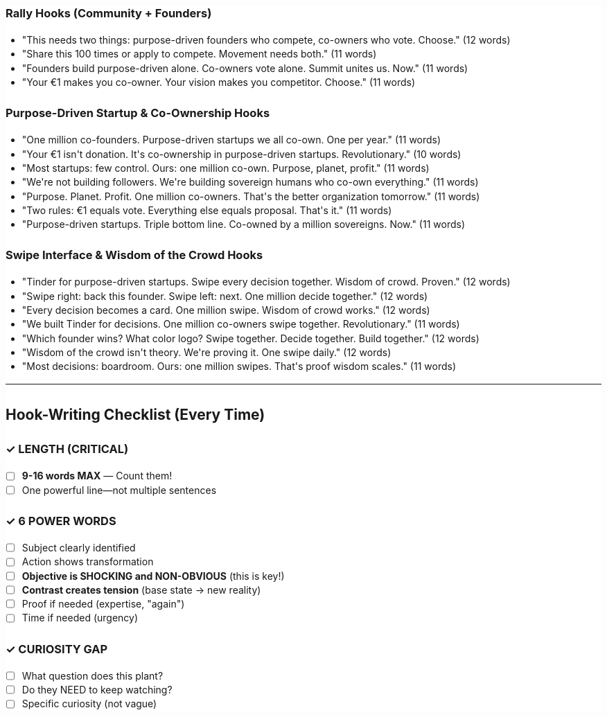 ### Rally Hooks (Community + Founders)
- "This needs two things: purpose-driven founders who compete, co-owners who vote. Choose." (12 words)
- "Share this 100 times or apply to compete. Movement needs both." (11 words)
- "Founders build purpose-driven alone. Co-owners vote alone. Summit unites us. Now." (11 words)
- "Your €1 makes you co-owner. Your vision makes you competitor. Choose." (11 words)

### Purpose-Driven Startup & Co-Ownership Hooks
- "One million co-founders. Purpose-driven startups we all co-own. One per year." (11 words)
- "Your €1 isn't donation. It's co-ownership in purpose-driven startups. Revolutionary." (10 words)
- "Most startups: few control. Ours: one million co-own. Purpose, planet, profit." (11 words)
- "We're not building followers. We're building sovereign humans who co-own everything." (11 words)
- "Purpose. Planet. Profit. One million co-owners. That's the better organization tomorrow." (11 words)
- "Two rules: €1 equals vote. Everything else equals proposal. That's it." (11 words)
- "Purpose-driven startups. Triple bottom line. Co-owned by a million sovereigns. Now." (11 words)

### Swipe Interface & Wisdom of the Crowd Hooks
- "Tinder for purpose-driven startups. Swipe every decision together. Wisdom of crowd. Proven." (12 words)
- "Swipe right: back this founder. Swipe left: next. One million decide together." (12 words)
- "Every decision becomes a card. One million swipe. Wisdom of crowd works." (12 words)
- "We built Tinder for decisions. One million co-owners swipe together. Revolutionary." (11 words)
- "Which founder wins? What color logo? Swipe together. Decide together. Build together." (12 words)
- "Wisdom of the crowd isn't theory. We're proving it. One swipe daily." (12 words)
- "Most decisions: boardroom. Ours: one million swipes. That's proof wisdom scales." (11 words)

---

## Hook-Writing Checklist (Every Time)

### ✓ LENGTH (CRITICAL)
- [ ] **9-16 words MAX** — Count them!
- [ ] One powerful line—not multiple sentences

### ✓ 6 POWER WORDS
- [ ] Subject clearly identified
- [ ] Action shows transformation
- [ ] **Objective is SHOCKING and NON-OBVIOUS** (this is key!)
- [ ] **Contrast creates tension** (base state → new reality)
- [ ] Proof if needed (expertise, "again")
- [ ] Time if needed (urgency)

### ✓ CURIOSITY GAP
- [ ] What question does this plant?
- [ ] Do they NEED to keep watching?
- [ ] Specific curiosity (not vague)

